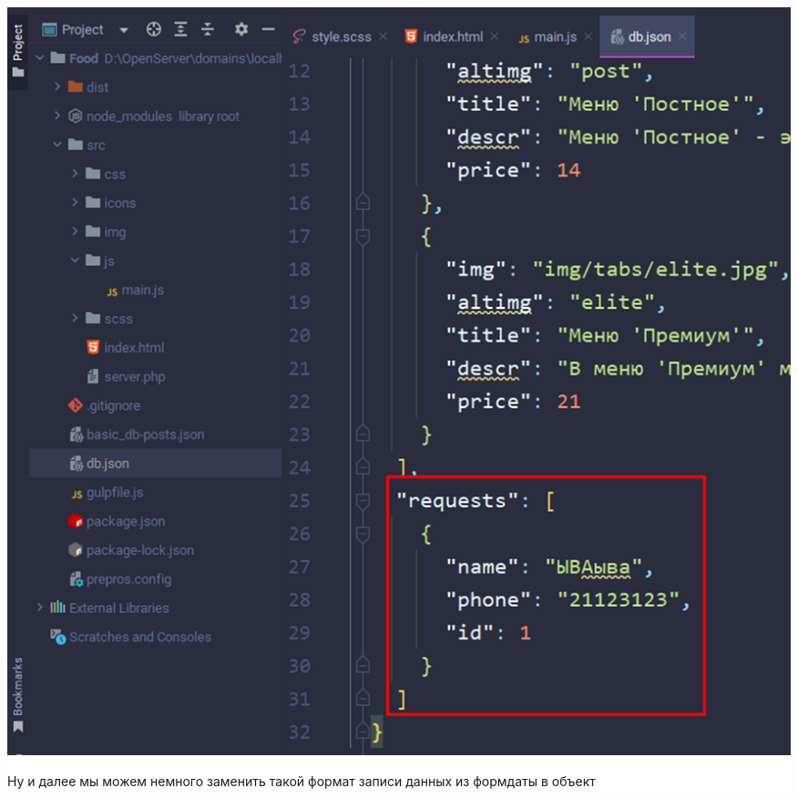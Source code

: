 ![](_png/5266b4f907f5ce8a25abe8825ae43313.png)

Ну и далее мы можем немного заменить такой формат записи данных из формдаты в объект
